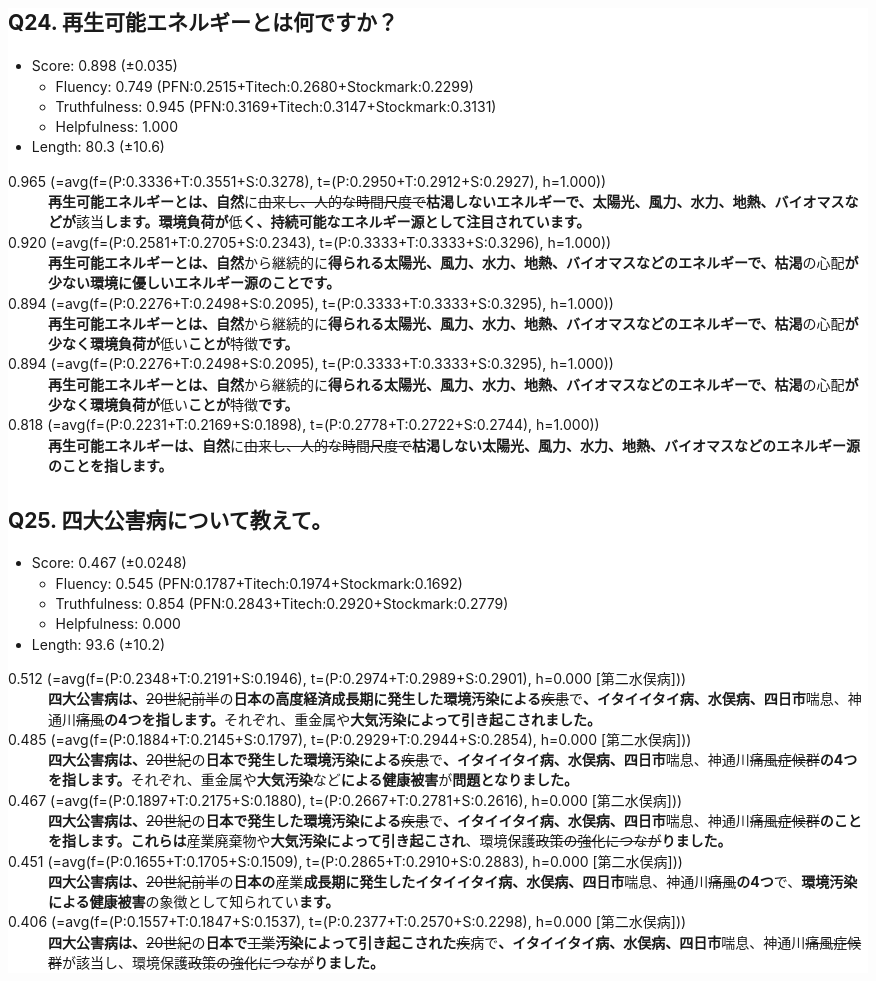 ## <a name="Q24"></a>Q24. 再生可能エネルギーとは何ですか？

- Score: 0.898 (±0.035)
  - Fluency: 0.749 (PFN:0.2515+Titech:0.2680+Stockmark:0.2299)
  - Truthfulness: 0.945 (PFN:0.3169+Titech:0.3147+Stockmark:0.3131)
  - Helpfulness: 1.000
- Length: 80.3 (±10.6)

<dl>
<dt>0.965 (=avg(f=(P:0.3336+T:0.3551+S:0.3278), t=(P:0.2950+T:0.2912+S:0.2927), h=1.000))</dt>
<dd><b>再生可能エネルギーとは、自然</b>に<s>由来し、人的な時間尺度で</s><b>枯渇しないエネルギーで、太陽光、風力、水力、地熱、バイオマスなどが</b>該当<b>します。環境負荷が</b>低<b>く、持続可能なエネルギー源として注目されています。</b></dd>
<dt>0.920 (=avg(f=(P:0.2581+T:0.2705+S:0.2343), t=(P:0.3333+T:0.3333+S:0.3296), h=1.000))</dt>
<dd><b>再生可能エネルギーとは、自然</b>から継続的に<b>得られる太陽光、風力、水力、地熱、バイオマスなどのエネルギーで、枯渇</b>の心配<b>が少ない環境に優しいエネルギー源のことです。</b></dd>
<dt>0.894 (=avg(f=(P:0.2276+T:0.2498+S:0.2095), t=(P:0.3333+T:0.3333+S:0.3295), h=1.000))</dt>
<dd><b>再生可能エネルギーとは、自然</b>から継続的に<b>得られる太陽光、風力、水力、地熱、バイオマスなどのエネルギーで、枯渇</b>の心配<b>が少なく環境負荷が</b>低い<b>ことが</b>特徴<b>です。</b></dd>
<dt>0.894 (=avg(f=(P:0.2276+T:0.2498+S:0.2095), t=(P:0.3333+T:0.3333+S:0.3295), h=1.000))</dt>
<dd><b>再生可能エネルギーとは、自然</b>から継続的に<b>得られる太陽光、風力、水力、地熱、バイオマスなどのエネルギーで、枯渇</b>の心配<b>が少なく環境負荷が</b>低い<b>ことが</b>特徴<b>です。</b></dd>
<dt>0.818 (=avg(f=(P:0.2231+T:0.2169+S:0.1898), t=(P:0.2778+T:0.2722+S:0.2744), h=1.000))</dt>
<dd><b>再生可能エネルギーは、自然</b>に<s>由来し、人的な時間尺度で</s><b>枯渇しない太陽光、風力、水力、地熱、バイオマスなどのエネルギー源のことを指します。</b></dd>
</dl>

## <a name="Q25"></a>Q25. 四大公害病について教えて。

- Score: 0.467 (±0.0248)
  - Fluency: 0.545 (PFN:0.1787+Titech:0.1974+Stockmark:0.1692)
  - Truthfulness: 0.854 (PFN:0.2843+Titech:0.2920+Stockmark:0.2779)
  - Helpfulness: 0.000
- Length: 93.6 (±10.2)

<dl>
<dt>0.512 (=avg(f=(P:0.2348+T:0.2191+S:0.1946), t=(P:0.2974+T:0.2989+S:0.2901), h=0.000 [第二水俣病]))</dt>
<dd><b>四大公害病は、</b><s>20世紀前半</s>の<b>日本の高度経済成長期に発生した環境汚染による</b><s>疾患</s>で<b>、イタイイタイ病、水俣病、四日市</b>喘息、神通川<s>痛風</s><b>の4つを指します。</b>それぞれ、重金属や<b>大気汚染によって引き起こされました。</b></dd>
<dt>0.485 (=avg(f=(P:0.1884+T:0.2145+S:0.1797), t=(P:0.2929+T:0.2944+S:0.2854), h=0.000 [第二水俣病]))</dt>
<dd><b>四大公害病は、</b><s>20世紀</s>の<b>日本で発生した環境汚染による</b><s>疾患</s>で<b>、イタイイタイ病、水俣病、四日市</b>喘息、神通川<s>痛風症候群</s><b>の4つを指します。</b>それぞれ、重金属や<b>大気汚染</b>など<b>による健康被害</b>が<b>問題となりました。</b></dd>
<dt>0.467 (=avg(f=(P:0.1897+T:0.2175+S:0.1880), t=(P:0.2667+T:0.2781+S:0.2616), h=0.000 [第二水俣病]))</dt>
<dd><b>四大公害病は、</b><s>20世紀</s>の<b>日本で発生した環境汚染による</b><s>疾患</s>で<b>、イタイイタイ病、水俣病、四日市</b>喘息、神通川<s>痛風症候群</s><b>のことを指します。これらは</b>産業廃棄物や<b>大気汚染によって引き起こされ</b>、環境保護<s>政策の強化につなが</s><b>りました。</b></dd>
<dt>0.451 (=avg(f=(P:0.1655+T:0.1705+S:0.1509), t=(P:0.2865+T:0.2910+S:0.2883), h=0.000 [第二水俣病]))</dt>
<dd><b>四大公害病は、</b><s>20世紀前半</s>の<b>日本の</b>産業<b>成長期に発生したイタイイタイ病、水俣病、四日市</b>喘息、神通川<s>痛風</s><b>の4つ</b>で、<b>環境汚染による健康被害</b>の象徴として知られてい<b>ます。</b></dd>
<dt>0.406 (=avg(f=(P:0.1557+T:0.1847+S:0.1537), t=(P:0.2377+T:0.2570+S:0.2298), h=0.000 [第二水俣病]))</dt>
<dd><b>四大公害病は、</b><s>20世紀</s>の<b>日本で</b><s>工業</s><b>汚染によって引き起こされた</b><s>疾</s>病で<b>、イタイイタイ病、水俣病、四日市</b>喘息、神通川<s>痛風症候群</s>が該当し、環境保護<s>政策の強化につなが</s><b>りました。</b></dd>
</dl>
